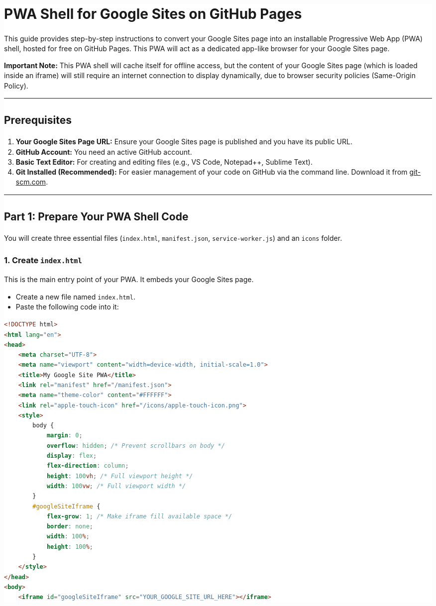 # PWA Shell for Google Sites on GitHub Pages

This guide provides step-by-step instructions to convert your Google Sites page into an installable Progressive Web App (PWA) shell, hosted for free on GitHub Pages. This PWA will act as a dedicated app-like browser for your Google Sites page.

**Important Note:** This PWA shell will cache itself for offline access, but the content of your Google Sites page (which is loaded inside an iframe) will still require an internet connection to display dynamically, due to browser security policies (Same-Origin Policy).

---

## Prerequisites

1. **Your Google Sites Page URL:** Ensure your Google Sites page is published and you have its public URL.
2. **GitHub Account:** You need an active GitHub account.
3. **Basic Text Editor:** For creating and editing files (e.g., VS Code, Notepad++, Sublime Text).
4. **Git Installed (Recommended):** For easier management of your code on GitHub via the command line. Download it from [git-scm.com](https://git-scm.com/).

---

## Part 1: Prepare Your PWA Shell Code

You will create three essential files (`index.html`, `manifest.json`, `service-worker.js`) and an `icons` folder.

### 1. Create `index.html`

This is the main entry point of your PWA. It embeds your Google Sites page.

- Create a new file named `index.html`.
- Paste the following code into it:

```html
<!DOCTYPE html>
<html lang="en">
<head>
    <meta charset="UTF-8">
    <meta name="viewport" content="width=device-width, initial-scale=1.0">
    <title>My Google Site PWA</title>
    <link rel="manifest" href="/manifest.json">
    <meta name="theme-color" content="#FFFFFF">
    <link rel="apple-touch-icon" href="/icons/apple-touch-icon.png">
    <style>
        body {
            margin: 0;
            overflow: hidden; /* Prevent scrollbars on body */
            display: flex;
            flex-direction: column;
            height: 100vh; /* Full viewport height */
            width: 100vw; /* Full viewport width */
        }
        #googleSiteIframe {
            flex-grow: 1; /* Make iframe fill available space */
            border: none;
            width: 100%;
            height: 100%;
        }
    </style>
</head>
<body>
    <iframe id="googleSiteIframe" src="YOUR_GOOGLE_SITE_URL_HERE"></iframe>
```